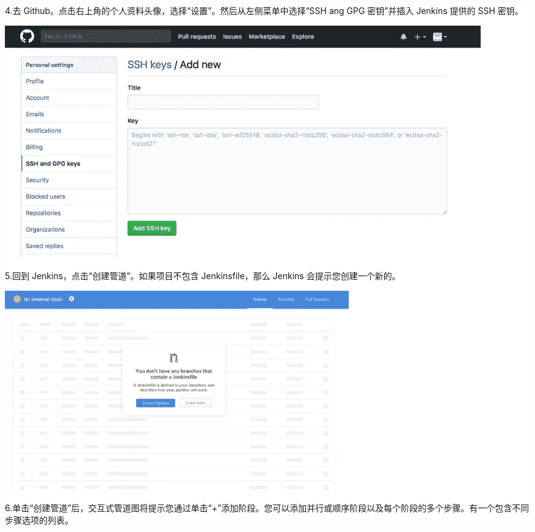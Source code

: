 4.去 Github。点击右上角的个人资料头像，选择“设置”。然后从左侧菜单中选择“SSH ang GPG 密钥”并插入 Jenkins 提供的 SSH 密钥。

![](img/eaf339ab4f805e27ce8197494815ea11.png)

5.回到 Jenkins，点击“创建管道”。如果项目不包含 Jenkinsfile，那么 Jenkins 会提示您创建一个新的。

![](img/bbf56b3dd12ee287a19f3af2abe12f16.png)

6.单击“创建管道”后，交互式管道图将提示您通过单击“+”添加阶段。您可以添加并行或顺序阶段以及每个阶段的多个步骤。有一个包含不同步骤选项的列表。
